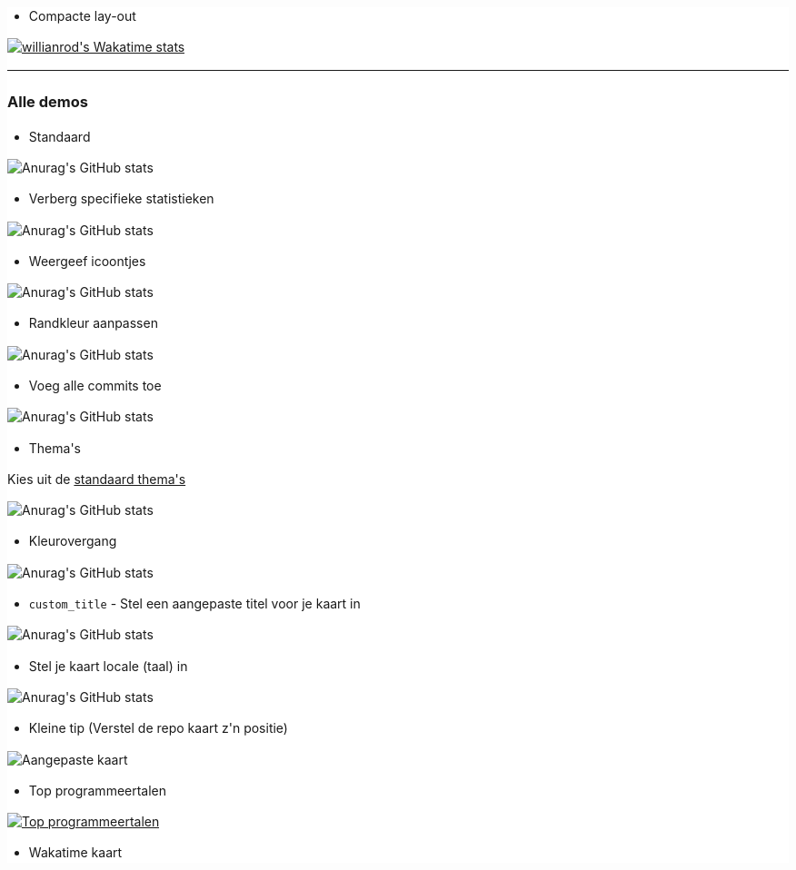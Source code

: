 -   Compacte lay-out

[![willianrod's Wakatime stats](https://github-readme-stats.vercel.app/api/wakatime?username=willianrod&layout=compact)](https://github.com/anuraghazra/github-readme-stats)

* * *

### Alle demos

-   Standaard

![Anurag's GitHub stats](https://github-readme-stats.vercel.app/api?username=anuraghazra)

-   Verberg specifieke statistieken

![Anurag's GitHub stats](https://github-readme-stats.vercel.app/api?username=anuraghazra&hide=contribs,issues)

-   Weergeef icoontjes

![Anurag's GitHub stats](https://github-readme-stats.vercel.app/api?username=anuraghazra&hide=issues&show_icons=true)

-   Randkleur aanpassen

![Anurag's GitHub stats](https://github-readme-stats.vercel.app/api?username=anuraghazra&border_color=2e4058)

-   Voeg alle commits toe

![Anurag's GitHub stats](https://github-readme-stats.vercel.app/api?username=anuraghazra&include_all_commits=true)

-   Thema\'s

Kies uit de [standaard thema\'s](#themes)

![Anurag's GitHub stats](https://github-readme-stats.vercel.app/api?username=anuraghazra&show_icons=true&theme=radical)

-   Kleurovergang

![Anurag's GitHub stats](https://github-readme-stats.vercel.app/api?username=anuraghazra&bg_color=30,e96443,904e95&title_color=fff&text_color=fff)

-   `custom_title` - Stel een aangepaste titel voor je kaart in

![Anurag's GitHub stats](https://github-readme-stats.vercel.app/api/?username=anuraghazra&show_icons=true&title_color=fff&icon_color=79ff97&text_color=9f9f9f&bg_color=151515)

-   Stel je kaart locale (taal) in

![Anurag's GitHub stats](https://github-readme-stats.vercel.app/api/?username=anuraghazra&locale=es)

-   Kleine tip (Verstel de repo kaart z\'n positie)

![Aangepaste kaart](https://github-readme-stats.vercel.app/api/pin?username=anuraghazra&repo=github-readme-stats&title_color=fff&icon_color=f9f9f9&text_color=9f9f9f&bg_color=151515)

-   Top programmeertalen

[![Top programmeertalen](https://github-readme-stats.vercel.app/api/top-langs/?username=anuraghazra)](https://github.com/anuraghazra/github-readme-stats)

-   Wakatime kaart
